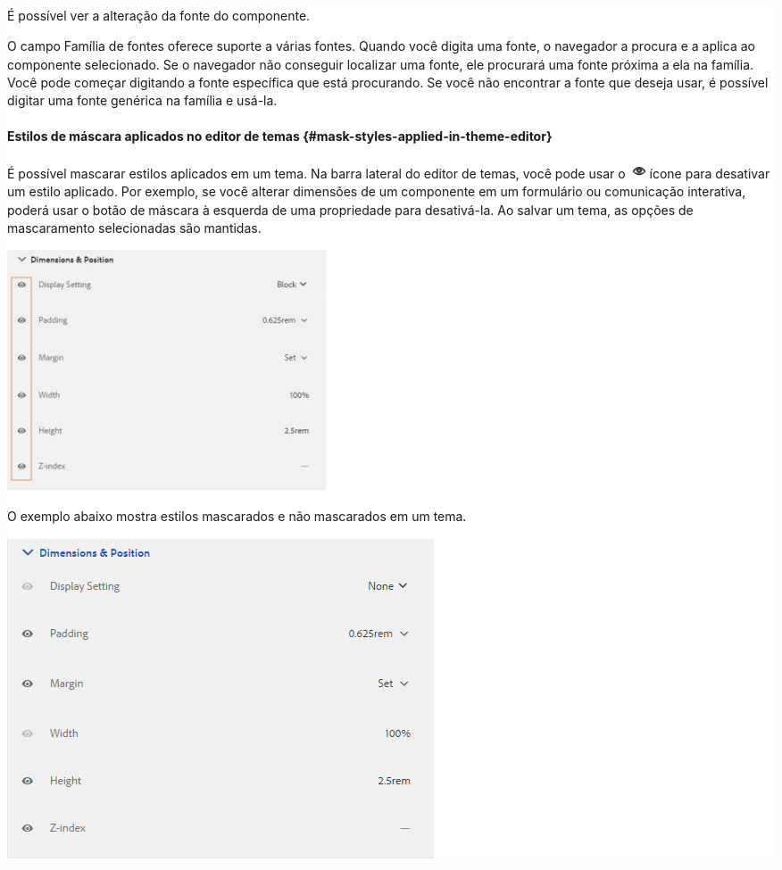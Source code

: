 É possível ver a alteração da fonte do componente.

O campo Família de fontes oferece suporte a várias fontes. Quando você digita uma fonte, o navegador a procura e a aplica ao componente selecionado. Se o navegador não conseguir localizar uma fonte, ele procurará uma fonte próxima a ela na família. Você pode começar digitando a fonte específica que está procurando. Se você não encontrar a fonte que deseja usar, é possível digitar uma fonte genérica na família e usá-la.

#### Estilos de máscara aplicados no editor de temas {#mask-styles-applied-in-theme-editor}

É possível mascarar estilos aplicados em um tema. Na barra lateral do editor de temas, você pode usar o ![alternar_olho](assets/toggle_eye.png)ícone para desativar um estilo aplicado. Por exemplo, se você alterar dimensões de um componente em um formulário ou comunicação interativa, poderá usar o botão de máscara à esquerda de uma propriedade para desativá-la. Ao salvar um tema, as opções de mascaramento selecionadas são mantidas.

![Opção de máscara disponível na barra lateral do editor de temas](assets/mask-styles.png)

O exemplo abaixo mostra estilos mascarados e não mascarados em um tema.

![Estilos mascarados e não mascarados](assets/mask2.png)
